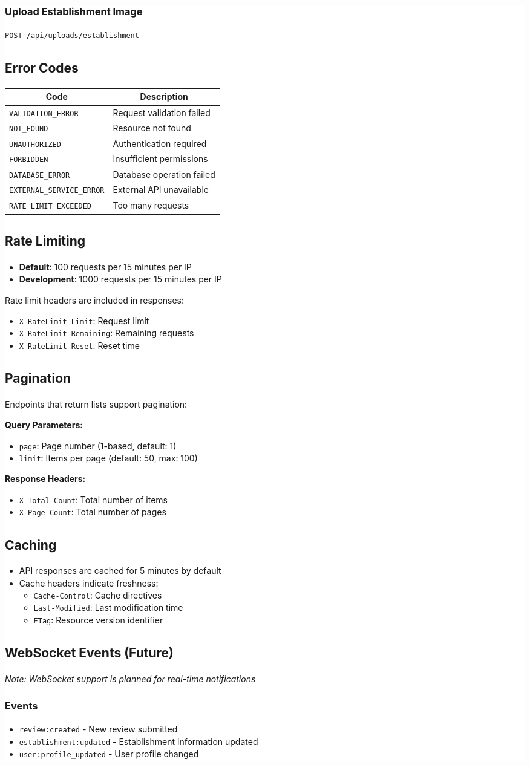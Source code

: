 ### Upload Establishment Image
```http
POST /api/uploads/establishment
```

## Error Codes

| Code | Description |
|------|-------------|
| `VALIDATION_ERROR` | Request validation failed |
| `NOT_FOUND` | Resource not found |
| `UNAUTHORIZED` | Authentication required |
| `FORBIDDEN` | Insufficient permissions |
| `DATABASE_ERROR` | Database operation failed |
| `EXTERNAL_SERVICE_ERROR` | External API unavailable |
| `RATE_LIMIT_EXCEEDED` | Too many requests |

## Rate Limiting

- **Default**: 100 requests per 15 minutes per IP
- **Development**: 1000 requests per 15 minutes per IP

Rate limit headers are included in responses:
- `X-RateLimit-Limit`: Request limit
- `X-RateLimit-Remaining`: Remaining requests
- `X-RateLimit-Reset`: Reset time

## Pagination

Endpoints that return lists support pagination:

**Query Parameters:**
- `page`: Page number (1-based, default: 1)
- `limit`: Items per page (default: 50, max: 100)

**Response Headers:**
- `X-Total-Count`: Total number of items
- `X-Page-Count`: Total number of pages

## Caching

- API responses are cached for 5 minutes by default
- Cache headers indicate freshness:
  - `Cache-Control`: Cache directives
  - `Last-Modified`: Last modification time
  - `ETag`: Resource version identifier

## WebSocket Events (Future)

*Note: WebSocket support is planned for real-time notifications*

### Events
- `review:created` - New review submitted
- `establishment:updated` - Establishment information updated
- `user:profile_updated` - User profile changed
